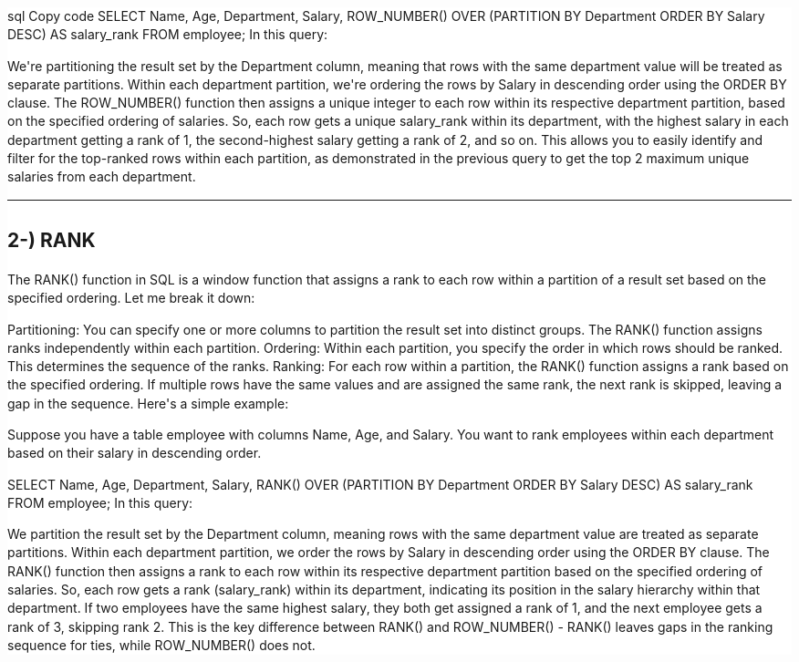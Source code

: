 sql
Copy code
SELECT 
    Name,
    Age,
    Department,
    Salary,
    ROW_NUMBER() OVER (PARTITION BY Department ORDER BY Salary DESC) AS salary_rank
FROM 
    employee;
In this query:

We're partitioning the result set by the Department column, meaning that rows with the same department value will be treated as separate partitions.
Within each department partition, we're ordering the rows by Salary in descending order using the ORDER BY clause.
The ROW_NUMBER() function then assigns a unique integer to each row within its respective department partition, based on the specified ordering of salaries.
So, each row gets a unique salary_rank within its department, with the highest salary in each department getting a rank of 1, the second-highest salary getting a rank of 2, and so on. This allows you to easily identify and filter for the top-ranked rows within each partition, as demonstrated in the previous query to get the top 2 maximum unique salaries from each department.

----------------------------------------------------------------------------------------------------------------------------------
2-)  RANK
----------------------------------------------------------------------------------------------------------------------------------

The RANK() function in SQL is a window function that assigns a rank to each row within a partition of a result set based on the specified ordering. Let me break it down:

Partitioning: You can specify one or more columns to partition the result set into distinct groups. The RANK() function assigns ranks independently within each partition.
Ordering: Within each partition, you specify the order in which rows should be ranked. This determines the sequence of the ranks.
Ranking: For each row within a partition, the RANK() function assigns a rank based on the specified ordering. If multiple rows have the same values and are assigned the same rank, the next rank is skipped, leaving a gap in the sequence.
Here's a simple example:

Suppose you have a table employee with columns Name, Age, and Salary. You want to rank employees within each department based on their salary in descending order.

SELECT 
    Name,
    Age,
    Department,
    Salary,
    RANK() OVER (PARTITION BY Department ORDER BY Salary DESC) AS salary_rank
FROM 
    employee;
In this query:

We partition the result set by the Department column, meaning rows with the same department value are treated as separate partitions.
Within each department partition, we order the rows by Salary in descending order using the ORDER BY clause.
The RANK() function then assigns a rank to each row within its respective department partition based on the specified ordering of salaries.
So, each row gets a rank (salary_rank) within its department, indicating its position in the salary hierarchy within that department. If two employees have the same highest salary, they both get assigned a rank of 1, and the next employee gets a rank of 3, skipping rank 2. This is the key difference between RANK() and ROW_NUMBER() - RANK() leaves gaps in the ranking sequence for ties, while ROW_NUMBER() does not.
